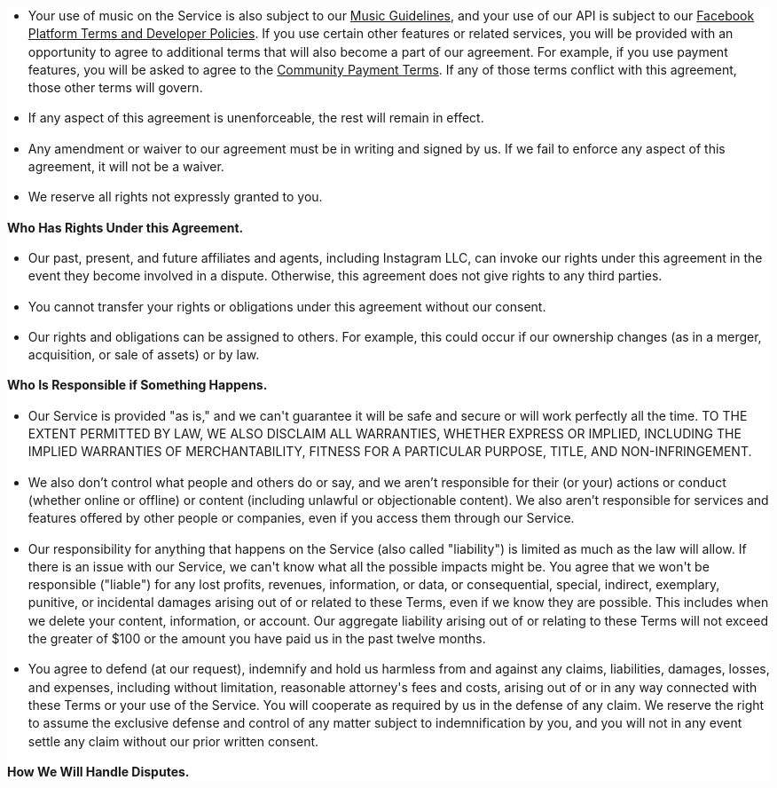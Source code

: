 *   Your use of music on the Service is also subject to our [Music Guidelines](https://www.facebook.com/legal/music_guidelines), and your use of our API is subject to our [Facebook Platform Terms and Developer Policies](https://developers.facebook.com/terms). If you use certain other features or related services, you will be provided with an opportunity to agree to additional terms that will also become a part of our agreement. For example, if you use payment features, you will be asked to agree to the [Community Payment Terms](https://www.facebook.com/payments_terms). If any of those terms conflict with this agreement, those other terms will govern.
    
*   If any aspect of this agreement is unenforceable, the rest will remain in effect.
    
*   Any amendment or waiver to our agreement must be in writing and signed by us. If we fail to enforce any aspect of this agreement, it will not be a waiver.
    
*   We reserve all rights not expressly granted to you.
    

**Who Has Rights Under this Agreement.**

*   Our past, present, and future affiliates and agents, including Instagram LLC, can invoke our rights under this agreement in the event they become involved in a dispute. Otherwise, this agreement does not give rights to any third parties.
    
*   You cannot transfer your rights or obligations under this agreement without our consent.
    
*   Our rights and obligations can be assigned to others. For example, this could occur if our ownership changes (as in a merger, acquisition, or sale of assets) or by law.
    

**Who Is Responsible if Something Happens.**

*   Our Service is provided "as is," and we can't guarantee it will be safe and secure or will work perfectly all the time. TO THE EXTENT PERMITTED BY LAW, WE ALSO DISCLAIM ALL WARRANTIES, WHETHER EXPRESS OR IMPLIED, INCLUDING THE IMPLIED WARRANTIES OF MERCHANTABILITY, FITNESS FOR A PARTICULAR PURPOSE, TITLE, AND NON-INFRINGEMENT.
    
*   We also don’t control what people and others do or say, and we aren’t responsible for their (or your) actions or conduct (whether online or offline) or content (including unlawful or objectionable content). We also aren’t responsible for services and features offered by other people or companies, even if you access them through our Service.
    
*   Our responsibility for anything that happens on the Service (also called "liability") is limited as much as the law will allow. If there is an issue with our Service, we can't know what all the possible impacts might be. You agree that we won't be responsible ("liable") for any lost profits, revenues, information, or data, or consequential, special, indirect, exemplary, punitive, or incidental damages arising out of or related to these Terms, even if we know they are possible. This includes when we delete your content, information, or account. Our aggregate liability arising out of or relating to these Terms will not exceed the greater of $100 or the amount you have paid us in the past twelve months.
    
*   You agree to defend (at our request), indemnify and hold us harmless from and against any claims, liabilities, damages, losses, and expenses, including without limitation, reasonable attorney's fees and costs, arising out of or in any way connected with these Terms or your use of the Service. You will cooperate as required by us in the defense of any claim. We reserve the right to assume the exclusive defense and control of any matter subject to indemnification by you, and you will not in any event settle any claim without our prior written consent.
    

**How We Will Handle Disputes.**

